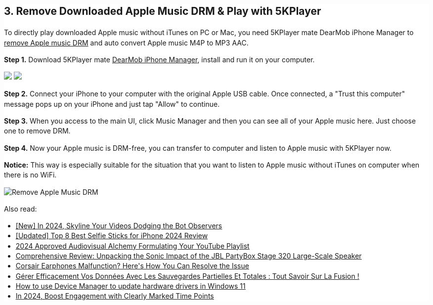 
## 3\. Remove Downloaded Apple Music DRM & Play with 5KPlayer

To directly play downloaded Apple music without iTunes on PC or Mac, you need 5KPlayer mate DearMob iPhone Manager to [remove Apple music DRM](https://tools.techidaily.com/5kplayer/iphone-manager/) and auto convert Apple music M4P to MP3 AAC.

**Step 1\.** Download 5KPlayer mate [DearMob iPhone Manager](https://tools.techidaily.com/5kplayer/iphone-manager/), install and run it on your computer.

[![](https://www.5kplayer.com/video-music-player/../img/winx_btn.png)](https://www.5kplayer.com/download/dearmob-iphone-manager-file.exe) [![](https://www.5kplayer.com/video-music-player/../img/mac_btn.png)](https://www.5kplayer.com/download/dearmob-iphone-manager-file.dmg) 

**Step 2.** Connect your iPhone to your computer with the original Apple USB cable. Once connected, a "Trust this computer" message pops up on your iPhone and just tap "Allow" to continue.

**Step 3\.** When you access to the main UI, click Music Manager and then you can see all of your Apple music here. Just choose one to remove DRM.

**Step 4\.** Now your Apple music is DRM-free, you can transfer to computer and listen to Apple music with 5KPlayer now.

**Notice:** This way is especially suitable for the situation that you want to listen to Apple music without iTunes on computer when there is no WiFi.

![Remove Apple Music DRM](https://www.5kplayer.com/video-music-player/../iphone-manager/seoimg/dearmob-iphone-manager-screen-01.jpg)

<ins class="adsbygoogle"
     style="display:block"
     data-ad-format="autorelaxed"
     data-ad-client="ca-pub-7571918770474297"
     data-ad-slot="1223367746"></ins>

<ins class="adsbygoogle"
     style="display:block"
     data-ad-client="ca-pub-7571918770474297"
     data-ad-slot="8358498916"
     data-ad-format="auto"
     data-full-width-responsive="true"></ins>

<span class="atpl-alsoreadstyle">Also read:</span>
<div><ul>
<li><a href="https://youtube-blog.techidaily.com/n-2024-skyline-your-videos-dodging-the-bot-observers/"><u>[New] In 2024, Skyline Your Videos Dodging the Bot Observers</u></a></li>
<li><a href="https://extra-information.techidaily.com/updated-top-8-best-selfie-sticks-for-iphone-2024-review/"><u>[Updated] Top 8 Best Selfie Sticks for iPhone 2024 Review</u></a></li>
<li><a href="https://youtube-video-recordings.techidaily.com/2024-approved-audiovisual-alchemy-formulating-your-youtube-playlist/"><u>2024 Approved Audiovisual Alchemy Formulating Your YouTube Playlist</u></a></li>
<li><a href="https://eaxpv-info.techidaily.com/comprehensive-review-unpacking-the-sonic-impact-of-the-jbl-partybox-stage-320-large-scale-speaker/"><u>Comprehensive Review: Unpacking the Sonic Impact of the JBL PartyBox Stage 320 Large-Scale Speaker</u></a></li>
<li><a href="https://sound-issues.techidaily.com/1723016454575-corsair-earphones-malfunction-heres-how-you-can-resolve-the-issue/"><u>Corsair Earphones Malfunction? Here's How You Can Resolve the Issue</u></a></li>
<li><a href="https://win-net.techidaily.com/gerer-efficacement-vos-donnees-avec-les-sauvegardes-partielles-et-totales-tout-savoir-sur-la-fusion/"><u>Gérer Efficacement Vos Données Avec Les Sauvegardes Partielles Et Totales : Tout Savoir Sur La Fusion !</u></a></li>
<li><a href="https://review-topics.techidaily.com/how-to-use-device-manager-to-update-hardware-drivers-in-windows-11-by-drivereasy-guide/"><u>How to use Device Manager to update hardware drivers in Windows 11</u></a></li>
<li><a href="https://fox-boxes.techidaily.com/in-2024-boost-engagement-with-clearly-marked-time-points/"><u>In 2024, Boost Engagement with Clearly Marked Time Points</u></a></li>